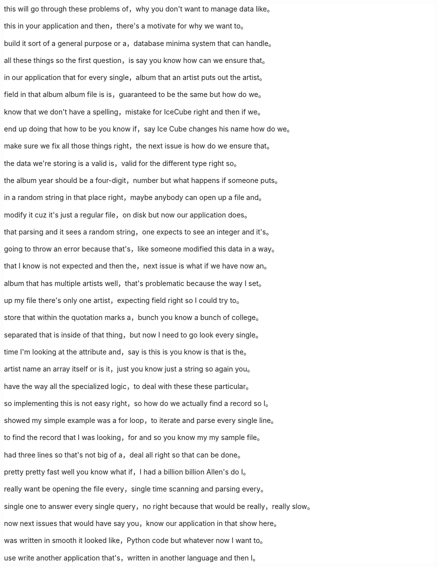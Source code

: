 this will go through these problems of，why you don't want to manage data like。

this in your application and then，there's a motivate for why we want to。

build it sort of a general purpose or a，database minima system that can handle。

all these things so the first question，is say you know how can we ensure that。

in our application that for every single，album that an artist puts out the artist。

field in that album album file is is，guaranteed to be the same but how do we。

know that we don't have a spelling，mistake for IceCube right and then if we。

end up doing that how to be you know if，say Ice Cube changes his name how do we。

make sure we fix all those things right，the next issue is how do we ensure that。

the data we're storing is a valid is，valid for the different type right so。

the album year should be a four-digit，number but what happens if someone puts。

in a random string in that place right，maybe anybody can open up a file and。

modify it cuz it's just a regular file，on disk but now our application does。

that parsing and it sees a random string，one expects to see an integer and it's。

going to throw an error because that's，like someone modified this data in a way。

that I know is not expected and then the，next issue is what if we have now an。

album that has multiple artists well，that's problematic because the way I set。

up my file there's only one artist，expecting field right so I could try to。

store that within the quotation marks a，bunch you know a bunch of college。

separated that is inside of that thing，but now I need to go look every single。

time I'm looking at the attribute and，say is this is you know is that is the。

artist name an array itself or is it，just you know just a string so again you。

have the way all the specialized logic，to deal with these these particular。

so implementing this is not easy right，so how do we actually find a record so I。

showed my simple example was a for loop，to iterate and parse every single line。

to find the record that I was looking，for and so you know my my sample file。

had three lines so that's not big of a，deal all right so that can be done。

pretty pretty fast well you know what if，I had a billion billion Allen's do I。

really want be opening the file every，single time scanning and parsing every。

single one to answer every single query，no right because that would be really，really slow。

now next issues that would have say you，know our application in that show here。

was written in smooth it looked like，Python code but whatever now I want to。

use write another application that's，written in another language and then I。
